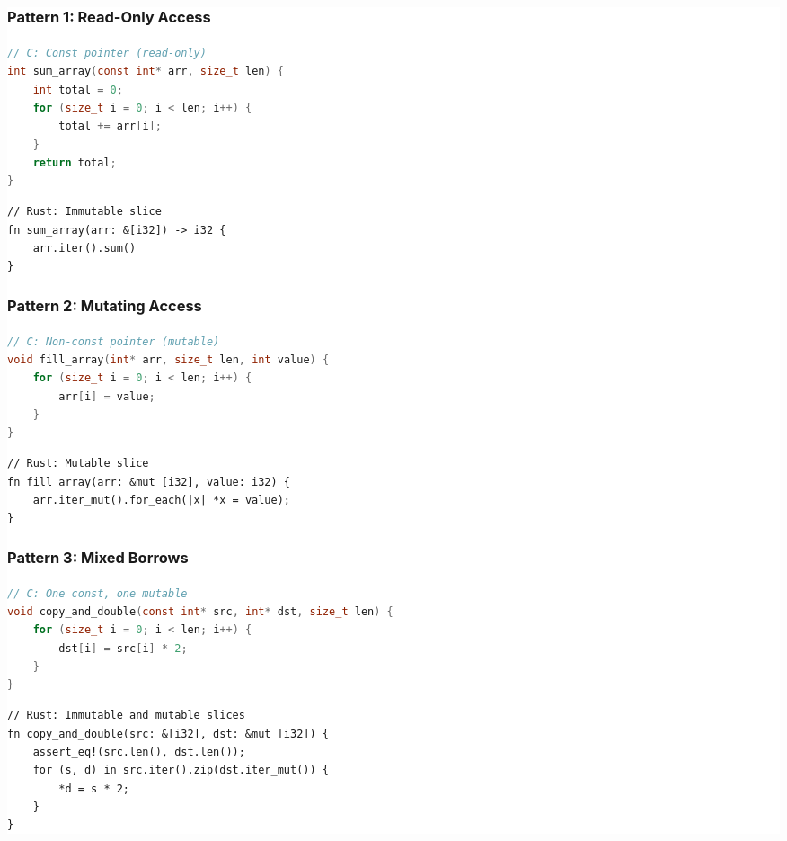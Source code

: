 ### Pattern 1: Read-Only Access

```c
// C: Const pointer (read-only)
int sum_array(const int* arr, size_t len) {
    int total = 0;
    for (size_t i = 0; i < len; i++) {
        total += arr[i];
    }
    return total;
}
```

```rust,ignore
// Rust: Immutable slice
fn sum_array(arr: &[i32]) -> i32 {
    arr.iter().sum()
}
```

### Pattern 2: Mutating Access

```c
// C: Non-const pointer (mutable)
void fill_array(int* arr, size_t len, int value) {
    for (size_t i = 0; i < len; i++) {
        arr[i] = value;
    }
}
```

```rust,ignore
// Rust: Mutable slice
fn fill_array(arr: &mut [i32], value: i32) {
    arr.iter_mut().for_each(|x| *x = value);
}
```

### Pattern 3: Mixed Borrows

```c
// C: One const, one mutable
void copy_and_double(const int* src, int* dst, size_t len) {
    for (size_t i = 0; i < len; i++) {
        dst[i] = src[i] * 2;
    }
}
```

```rust,ignore
// Rust: Immutable and mutable slices
fn copy_and_double(src: &[i32], dst: &mut [i32]) {
    assert_eq!(src.len(), dst.len());
    for (s, d) in src.iter().zip(dst.iter_mut()) {
        *d = s * 2;
    }
}
```
